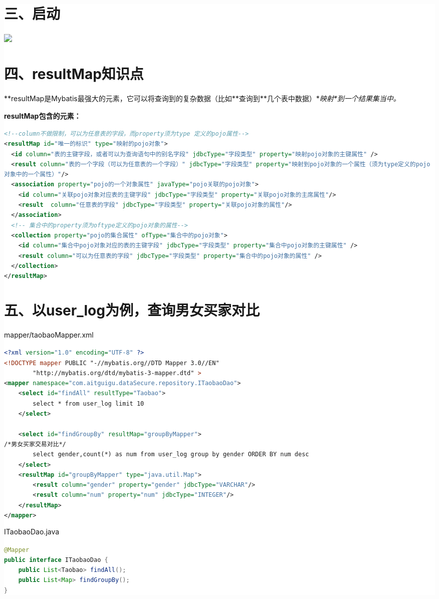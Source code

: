 # 三、启动

![](https://s1.ax1x.com/2020/05/13/YaVGxf.png)

# 四、resultMap知识点

**resultMap是Mybatis最强大的元素，它可以将查询到的复杂数据（比如\**查询到\**几个表中数据）\**映射\**到一个结果集当中。**

**resultMap包含的元素：**

```xml
<!--column不做限制，可以为任意表的字段，而property须为type 定义的pojo属性-->
<resultMap id="唯一的标识" type="映射的pojo对象">
  <id column="表的主键字段，或者可以为查询语句中的别名字段" jdbcType="字段类型" property="映射pojo对象的主键属性" />
  <result column="表的一个字段（可以为任意表的一个字段）" jdbcType="字段类型" property="映射到pojo对象的一个属性（须为type定义的pojo对象中的一个属性）"/>
  <association property="pojo的一个对象属性" javaType="pojo关联的pojo对象">
    <id column="关联pojo对象对应表的主键字段" jdbcType="字段类型" property="关联pojo对象的主席属性"/>
    <result  column="任意表的字段" jdbcType="字段类型" property="关联pojo对象的属性"/>
  </association>
  <!-- 集合中的property须为oftype定义的pojo对象的属性-->
  <collection property="pojo的集合属性" ofType="集合中的pojo对象">
    <id column="集合中pojo对象对应的表的主键字段" jdbcType="字段类型" property="集合中pojo对象的主键属性" />
    <result column="可以为任意表的字段" jdbcType="字段类型" property="集合中的pojo对象的属性" />  
  </collection>
</resultMap>
```

# 五、以user_log为例，查询男女买家对比

mapper/taobaoMapper.xml

```xml
<?xml version="1.0" encoding="UTF-8" ?>
<!DOCTYPE mapper PUBLIC "-//mybatis.org//DTD Mapper 3.0//EN"
		"http://mybatis.org/dtd/mybatis-3-mapper.dtd" >
<mapper namespace="com.aitguigu.dataSecure.repository.ITaobaoDao">
	<select id="findAll" resultType="Taobao">
		select * from user_log limit 10
	</select>

	<select id="findGroupBy" resultMap="groupByMapper">
/*男女买家交易对比*/
		select gender,count(*) as num from user_log group by gender ORDER BY num desc
	</select>
	<resultMap id="groupByMapper" type="java.util.Map">
		<result column="gender" property="gender" jdbcType="VARCHAR"/>
		<result column="num" property="num" jdbcType="INTEGER"/>
	</resultMap>
</mapper>
```

ITaobaoDao.java

```java
@Mapper
public interface ITaobaoDao {
    public List<Taobao> findAll();
    public List<Map> findGroupBy();
}
```

